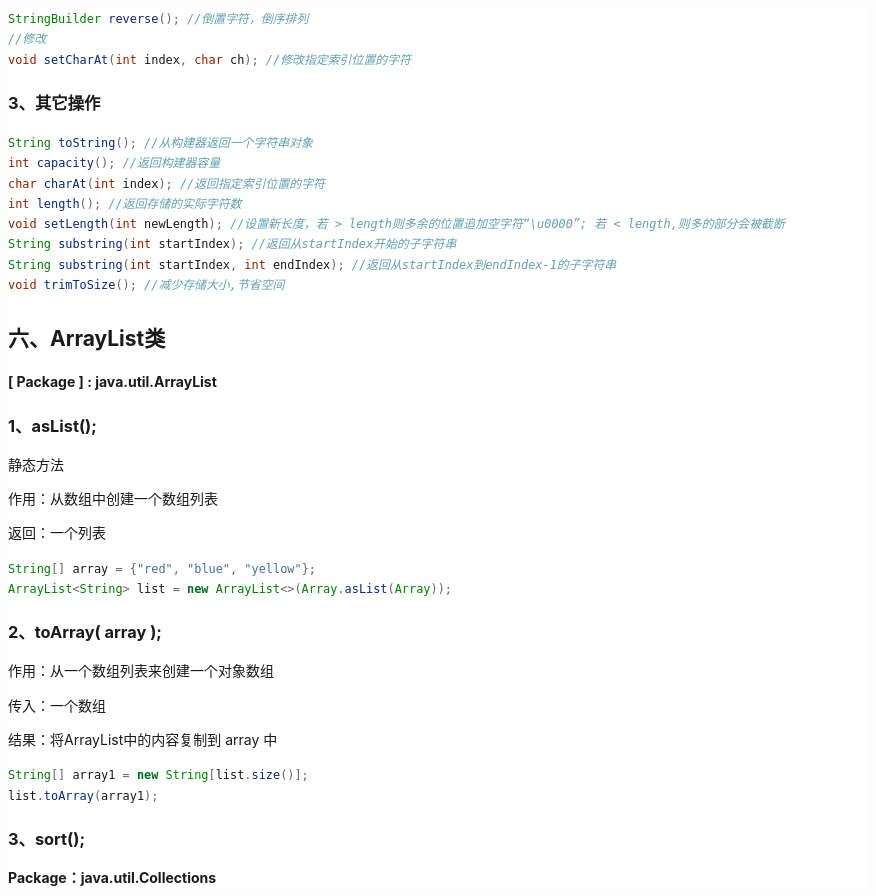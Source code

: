 ```java
StringBuilder reverse(); //倒置字符，倒序排列
//修改
void setCharAt(int index, char ch); //修改指定索引位置的字符 
```



### 3、其它操作

```java
String toString(); //从构建器返回一个字符串对象
int capacity(); //返回构建器容量
char charAt(int index); //返回指定索引位置的字符
int length(); //返回存储的实际字符数
void setLength(int newLength); //设置新长度，若 > length则多余的位置追加空字符“\u0000”; 若 < length,则多的部分会被截断
String substring(int startIndex); //返回从startIndex开始的子字符串
String substring(int startIndex, int endIndex); //返回从startIndex到endIndex-1的子字符串
void trimToSize(); //减少存储大小,节省空间
```





## 六、ArrayList类

**[ Package ] : java.util.ArrayList**

### 1、asList();

静态方法

作用：从数组中创建一个数组列表

返回：一个列表

```java
String[] array = {"red", "blue", "yellow"};
ArrayList<String> list = new ArrayList<>(Array.asList(Array));
```

### 2、toArray( array );

作用：从一个数组列表来创建一个对象数组

传入：一个数组

结果：将ArrayList中的内容复制到 array 中

```java
String[] array1 = new String[list.size()];
list.toArray(array1);
```

### 3、sort();

**Package：java.util.Collections**
